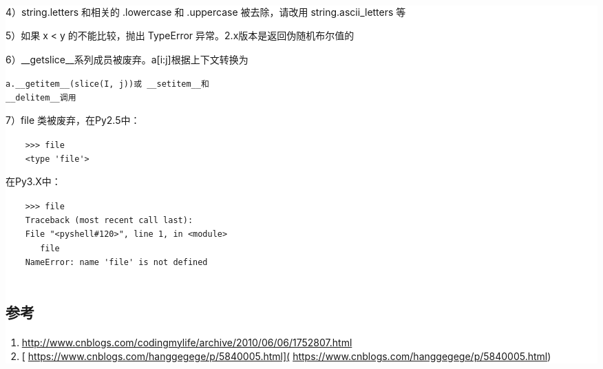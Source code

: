 4）string.letters 和相关的 .lowercase 和 .uppercase 被去除，请改用 string.ascii_letters 等 


5）如果 x < y 的不能比较，抛出 TypeError 异常。2.x版本是返回伪随机布尔值的 

6）__getslice__系列成员被废弃。a[i:j]根据上下文转换为
```
a.__getitem__(slice(I, j))或 __setitem__和 
__delitem__调用 
```

7）file 类被废弃，在Py2.5中： 

```
    >>> file 
    <type 'file'> 
```

在Py3.X中： 

```
    >>> file 
    Traceback (most recent call last): 
    File "<pyshell#120>", line 1, in <module> 
       file 
    NameError: name 'file' is not defined
    
```


## 参考
1. [ http://www.cnblogs.com/codingmylife/archive/2010/06/06/1752807.html
]( http://www.cnblogs.com/codingmylife/archive/2010/06/06/1752807.html)
2. [ https://www.cnblogs.com/hanggegege/p/5840005.html]( https://www.cnblogs.com/hanggegege/p/5840005.html)